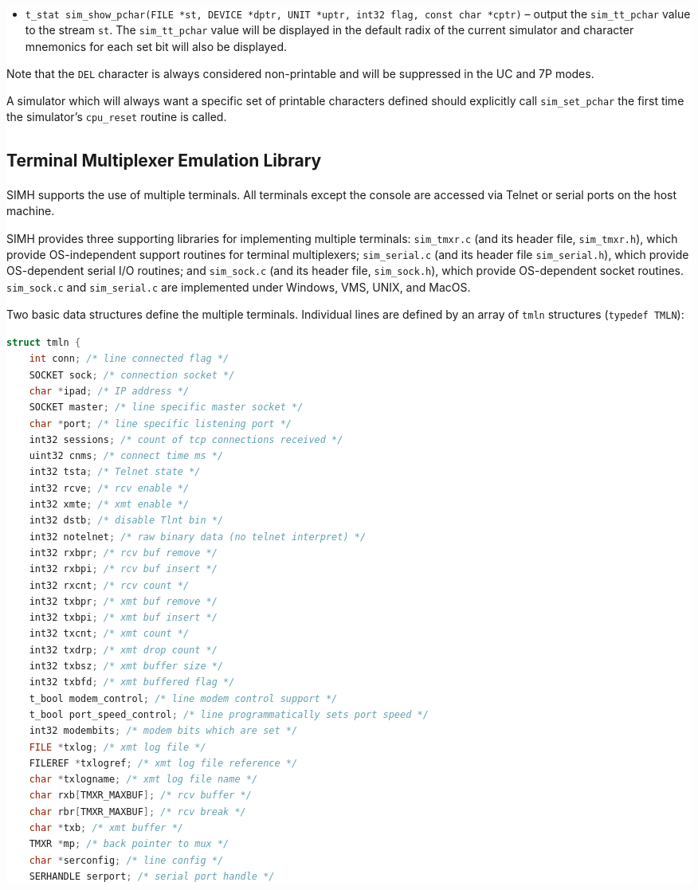 - `t_stat sim_show_pchar(FILE *st, DEVICE *dptr, UNIT *uptr, int32
  flag, const char *cptr)` – output the `sim_tt_pchar` value to the
  stream `st`. The `sim_tt_pchar` value will be displayed in the default
  radix of the current simulator and character mnemonics for each set
  bit will also be displayed.

Note that the `DEL` character is always considered non-printable and
will be suppressed in the UC and 7P modes.

A simulator which will always want a specific set of printable
characters defined should explicitly call `sim_set_pchar` the first
time the simulator’s `cpu_reset` routine is called.

## Terminal Multiplexer Emulation Library

SIMH supports the use of multiple terminals. All terminals except the
console are accessed via Telnet or serial ports on the host
machine.

SIMH provides three supporting libraries for implementing multiple
terminals: `sim_tmxr.c` (and its header file, `sim_tmxr.h`), which
provide OS-independent support routines for terminal multiplexers;
`sim_serial.c` (and its header file `sim_serial.h`), which provide
OS-dependent serial I/O routines; and `sim_sock.c` (and its header
file, `sim_sock.h`), which provide OS-dependent socket
routines. `sim_sock.c` and `sim_serial.c` are implemented under
Windows, VMS, UNIX, and MacOS.

Two basic data structures define the multiple terminals. Individual
lines are defined by an array of `tmln` structures (`typedef TMLN`):

```c
struct tmln {
    int conn; /* line connected flag */
    SOCKET sock; /* connection socket */
    char *ipad; /* IP address */
    SOCKET master; /* line specific master socket */
    char *port; /* line specific listening port */
    int32 sessions; /* count of tcp connections received */
    uint32 cnms; /* connect time ms */
    int32 tsta; /* Telnet state */
    int32 rcve; /* rcv enable */
    int32 xmte; /* xmt enable */
    int32 dstb; /* disable Tlnt bin */
    int32 notelnet; /* raw binary data (no telnet interpret) */
    int32 rxbpr; /* rcv buf remove */
    int32 rxbpi; /* rcv buf insert */
    int32 rxcnt; /* rcv count */
    int32 txbpr; /* xmt buf remove */
    int32 txbpi; /* xmt buf insert */
    int32 txcnt; /* xmt count */
    int32 txdrp; /* xmt drop count */
    int32 txbsz; /* xmt buffer size */
    int32 txbfd; /* xmt buffered flag */
    t_bool modem_control; /* line modem control support */
    t_bool port_speed_control; /* line programmatically sets port speed */
    int32 modembits; /* modem bits which are set */
    FILE *txlog; /* xmt log file */
    FILEREF *txlogref; /* xmt log file reference */
    char *txlogname; /* xmt log file name */
    char rxb[TMXR_MAXBUF]; /* rcv buffer */
    char rbr[TMXR_MAXBUF]; /* rcv break */
    char *txb; /* xmt buffer */
    TMXR *mp; /* back pointer to mux */
    char *serconfig; /* line config */
    SERHANDLE serport; /* serial port handle */
```